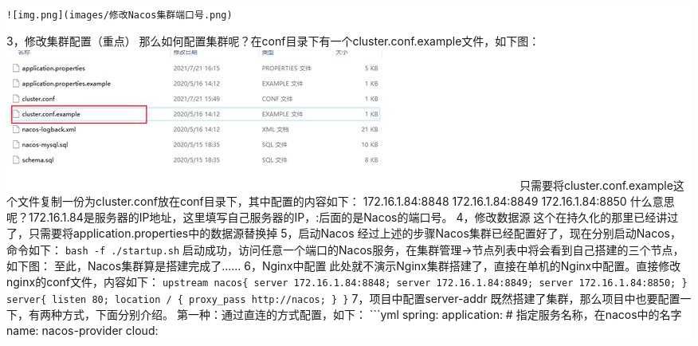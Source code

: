     ![img.png](images/修改Nacos集群端口号.png)
3，修改集群配置（重点）
    那么如何配置集群呢？在conf目录下有一个cluster.conf.example文件，如下图：
    ![img.png](images/Nacos集群配置cluster.conf.example.png)
    只需要将cluster.conf.example这个文件复制一份为cluster.conf放在conf目录下，其中配置的内容如下：
        172.16.1.84:8848
        172.16.1.84:8849
        172.16.1.84:8850
    什么意思呢？172.16.1.84是服务器的IP地址，这里填写自己服务器的IP，:后面的是Nacos的端口号。
4，修改数据源
    这个在持久化的那里已经讲过了，只需要将application.properties中的数据源替换掉
5，启动Nacos
    经过上述的步骤Nacos集群已经配置好了，现在分别启动Nacos，命令如下：
    ```bash -f ./startup.sh```
    启动成功，访问任意一个端口的Nacos服务，在集群管理->节点列表中将会看到自己搭建的三个节点，如下图：
    至此，Nacos集群算是搭建完成了......
6，Nginx中配置
    此处就不演示Nginx集群搭建了，直接在单机的Nginx中配置。直接修改nginx的conf文件，内容如下：
    ```
    upstream nacos{
        server 172.16.1.84:8848;
        server 172.16.1.84:8849;
        server 172.16.1.84:8850;
    }
    server{
        listen 80;
        location / {
          proxy_pass http://nacos;
        }
    }
    ```
7，项目中配置server-addr
    既然搭建了集群，那么项目中也要配置一下，有两种方式，下面分别介绍。
    第一种：通过直连的方式配置，如下：
        ```yml
        spring:
          application:
            # 指定服务名称，在nacos中的名字
            name: nacos-provider
          cloud: